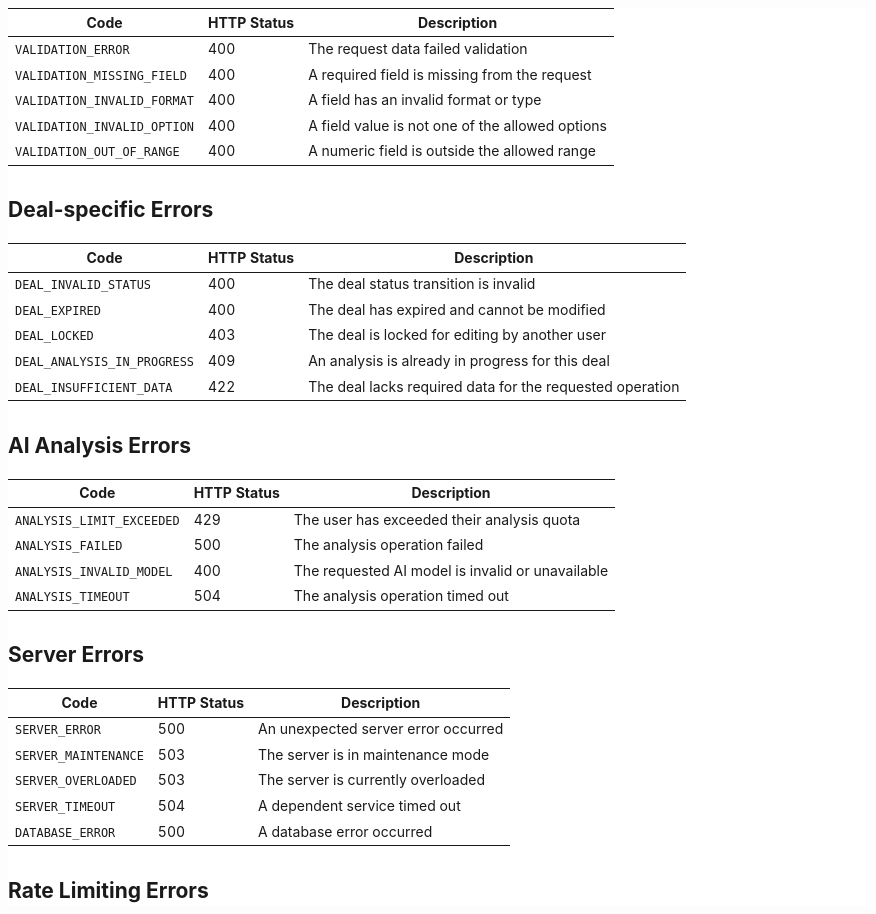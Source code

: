 | Code | HTTP Status | Description |
|------|-------------|-------------|
| `VALIDATION_ERROR` | 400 | The request data failed validation |
| `VALIDATION_MISSING_FIELD` | 400 | A required field is missing from the request |
| `VALIDATION_INVALID_FORMAT` | 400 | A field has an invalid format or type |
| `VALIDATION_INVALID_OPTION` | 400 | A field value is not one of the allowed options |
| `VALIDATION_OUT_OF_RANGE` | 400 | A numeric field is outside the allowed range |

## Deal-specific Errors

| Code | HTTP Status | Description |
|------|-------------|-------------|
| `DEAL_INVALID_STATUS` | 400 | The deal status transition is invalid |
| `DEAL_EXPIRED` | 400 | The deal has expired and cannot be modified |
| `DEAL_LOCKED` | 403 | The deal is locked for editing by another user |
| `DEAL_ANALYSIS_IN_PROGRESS` | 409 | An analysis is already in progress for this deal |
| `DEAL_INSUFFICIENT_DATA` | 422 | The deal lacks required data for the requested operation |

## AI Analysis Errors

| Code | HTTP Status | Description |
|------|-------------|-------------|
| `ANALYSIS_LIMIT_EXCEEDED` | 429 | The user has exceeded their analysis quota |
| `ANALYSIS_FAILED` | 500 | The analysis operation failed |
| `ANALYSIS_INVALID_MODEL` | 400 | The requested AI model is invalid or unavailable |
| `ANALYSIS_TIMEOUT` | 504 | The analysis operation timed out |

## Server Errors

| Code | HTTP Status | Description |
|------|-------------|-------------|
| `SERVER_ERROR` | 500 | An unexpected server error occurred |
| `SERVER_MAINTENANCE` | 503 | The server is in maintenance mode |
| `SERVER_OVERLOADED` | 503 | The server is currently overloaded |
| `SERVER_TIMEOUT` | 504 | A dependent service timed out |
| `DATABASE_ERROR` | 500 | A database error occurred |

## Rate Limiting Errors
